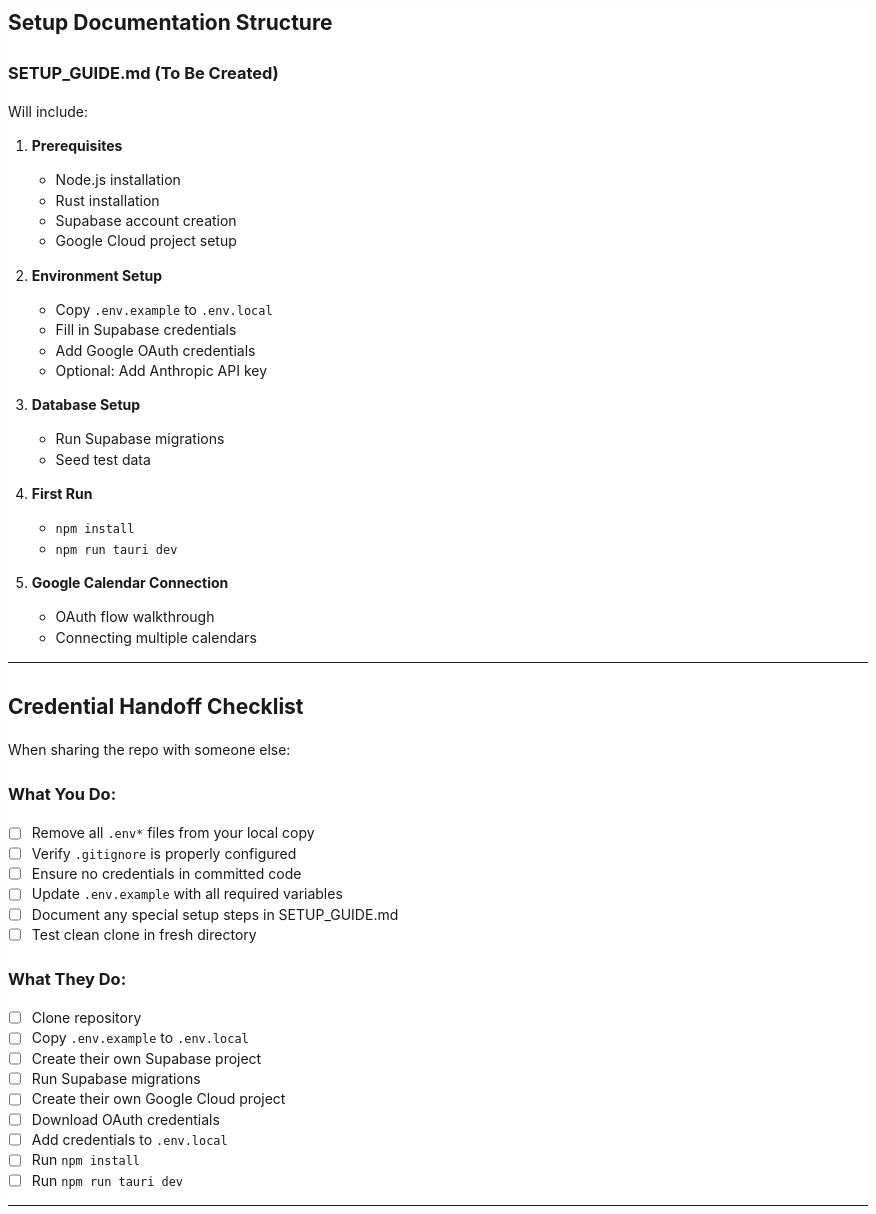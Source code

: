
## Setup Documentation Structure

### SETUP_GUIDE.md (To Be Created)

Will include:

1. **Prerequisites**
   - Node.js installation
   - Rust installation
   - Supabase account creation
   - Google Cloud project setup

2. **Environment Setup**
   - Copy `.env.example` to `.env.local`
   - Fill in Supabase credentials
   - Add Google OAuth credentials
   - Optional: Add Anthropic API key

3. **Database Setup**
   - Run Supabase migrations
   - Seed test data

4. **First Run**
   - `npm install`
   - `npm run tauri dev`

5. **Google Calendar Connection**
   - OAuth flow walkthrough
   - Connecting multiple calendars

---

## Credential Handoff Checklist

When sharing the repo with someone else:

### What You Do:
- [ ] Remove all `.env*` files from your local copy
- [ ] Verify `.gitignore` is properly configured
- [ ] Ensure no credentials in committed code
- [ ] Update `.env.example` with all required variables
- [ ] Document any special setup steps in SETUP_GUIDE.md
- [ ] Test clean clone in fresh directory

### What They Do:
- [ ] Clone repository
- [ ] Copy `.env.example` to `.env.local`
- [ ] Create their own Supabase project
- [ ] Run Supabase migrations
- [ ] Create their own Google Cloud project
- [ ] Download OAuth credentials
- [ ] Add credentials to `.env.local`
- [ ] Run `npm install`
- [ ] Run `npm run tauri dev`

---